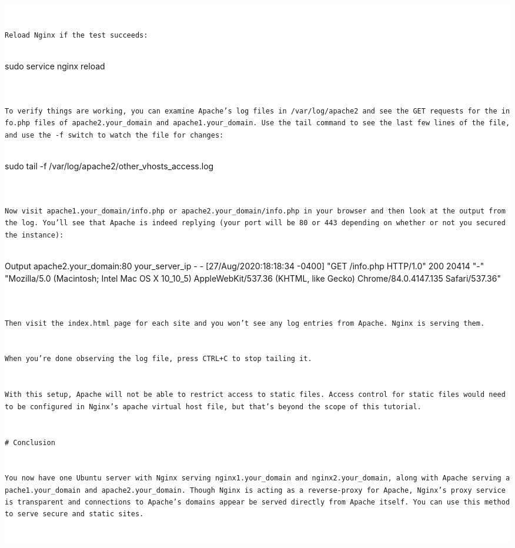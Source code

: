 
```


Reload Nginx if the test succeeds:


```
sudo service nginx reload


```


To verify things are working, you can examine Apache’s log files in /var/log/apache2 and see the GET requests for the info.php files of apache2.your_domain and apache1.your_domain. Use the tail command to see the last few lines of the file, and use the -f switch to watch the file for changes:


```
sudo tail -f /var/log/apache2/other_vhosts_access.log


```


Now visit apache1.your_domain/info.php or apache2.your_domain/info.php in your browser and then look at the output from the log. You’ll see that Apache is indeed replying (your port will be 80 or 443 depending on whether or not you secured the instance):


```
Output    apache2.your_domain:80 your_server_ip - - [27/Aug/2020:18:18:34 -0400] "GET /info.php HTTP/1.0" 200 20414 "-" "Mozilla/5.0 (Macintosh; Intel Mac OS X 10_10_5) AppleWebKit/537.36 (KHTML, like Gecko) Chrome/84.0.4147.135 Safari/537.36"

```


Then visit the index.html page for each site and you won’t see any log entries from Apache. Nginx is serving them.


When you’re done observing the log file, press CTRL+C to stop tailing it.


With this setup, Apache will not be able to restrict access to static files. Access control for static files would need to be configured in Nginx’s apache virtual host file, but that’s beyond the scope of this tutorial.


# Conclusion


You now have one Ubuntu server with Nginx serving nginx1.your_domain and nginx2.your_domain, along with Apache serving apache1.your_domain and apache2.your_domain. Though Nginx is acting as a reverse-proxy for Apache, Nginx’s proxy service is transparent and connections to Apache’s domains appear be served directly from Apache itself. You can use this method to serve secure and static sites.



